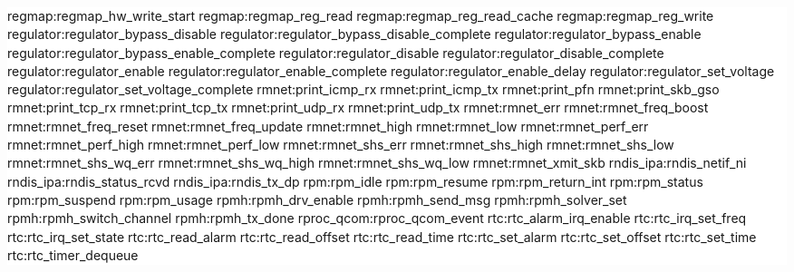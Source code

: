   regmap:regmap_hw_write_start
  regmap:regmap_reg_read
  regmap:regmap_reg_read_cache
  regmap:regmap_reg_write
  regulator:regulator_bypass_disable
  regulator:regulator_bypass_disable_complete
  regulator:regulator_bypass_enable
  regulator:regulator_bypass_enable_complete
  regulator:regulator_disable
  regulator:regulator_disable_complete
  regulator:regulator_enable
  regulator:regulator_enable_complete
  regulator:regulator_enable_delay
  regulator:regulator_set_voltage
  regulator:regulator_set_voltage_complete
  rmnet:print_icmp_rx
  rmnet:print_icmp_tx
  rmnet:print_pfn
  rmnet:print_skb_gso
  rmnet:print_tcp_rx
  rmnet:print_tcp_tx
  rmnet:print_udp_rx
  rmnet:print_udp_tx
  rmnet:rmnet_err
  rmnet:rmnet_freq_boost
  rmnet:rmnet_freq_reset
  rmnet:rmnet_freq_update
  rmnet:rmnet_high
  rmnet:rmnet_low
  rmnet:rmnet_perf_err
  rmnet:rmnet_perf_high
  rmnet:rmnet_perf_low
  rmnet:rmnet_shs_err
  rmnet:rmnet_shs_high
  rmnet:rmnet_shs_low
  rmnet:rmnet_shs_wq_err
  rmnet:rmnet_shs_wq_high
  rmnet:rmnet_shs_wq_low
  rmnet:rmnet_xmit_skb
  rndis_ipa:rndis_netif_ni
  rndis_ipa:rndis_status_rcvd
  rndis_ipa:rndis_tx_dp
  rpm:rpm_idle
  rpm:rpm_resume
  rpm:rpm_return_int
  rpm:rpm_status
  rpm:rpm_suspend
  rpm:rpm_usage
  rpmh:rpmh_drv_enable
  rpmh:rpmh_send_msg
  rpmh:rpmh_solver_set
  rpmh:rpmh_switch_channel
  rpmh:rpmh_tx_done
  rproc_qcom:rproc_qcom_event
  rtc:rtc_alarm_irq_enable
  rtc:rtc_irq_set_freq
  rtc:rtc_irq_set_state
  rtc:rtc_read_alarm
  rtc:rtc_read_offset
  rtc:rtc_read_time
  rtc:rtc_set_alarm
  rtc:rtc_set_offset
  rtc:rtc_set_time
  rtc:rtc_timer_dequeue